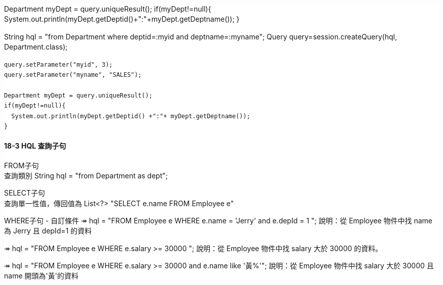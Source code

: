 Department myDept = query.uniqueResult();
if(myDept!=null){
System.out.println(myDept.getDeptid()+":"+myDept.getDeptname());
}


String hql = "from Department where deptid=:myid and deptname=:myname";
Query<Department> query=session.createQuery(hql, Department.class);

    query.setParameter("myid", 3);
    query.setParameter("myname", "SALES");

    Department myDept = query.uniqueResult();
    if(myDept!=null){
      System.out.println(myDept.getDeptid() +":"+ myDept.getDeptname());
    }


#### 18-3 HQL 查詢子句
FROM子句   
查詢類別
String hql = "from Department as dept";

SELECT子句  
查詢單一性值，傳回值為 List<?>
"SELECT e.name FROM Employee e"

WHERE子句 - 自訂條件
↠ hql = "FROM Employee e WHERE e.name = 'Jerry' and e.depId = 1 ";
說明：從 Employee 物件中找 name 為 Jerry 且 depId=1 的資料

↠ hql = "FROM Employee e WHERE e.salary >= 30000 ";
說明：從 Employee 物件中找 salary 大於 30000 的資料。

↠ hql = "FROM Employee e WHERE e.salary >= 30000 and e.name like '黃%'";
說明：從 Employee 物件中找 salary 大於 30000 且 name 開頭為'黃'的資料